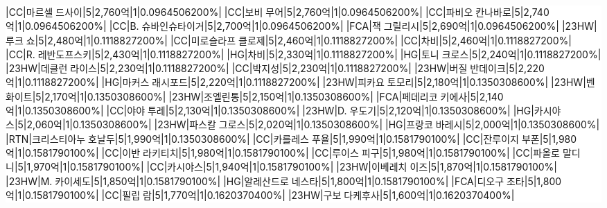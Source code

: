 |CC|마르셀 드사이|5|2,760억|1|0.0964506200%|
|CC|보비 무어|5|2,760억|1|0.0964506200%|
|CC|파비오 칸나바로|5|2,740억|1|0.0964506200%|
|CC|B. 슈바인슈타이거|5|2,700억|1|0.0964506200%|
|FCA|잭 그릴리시|5|2,690억|1|0.0964506200%|
|23HW|루크 쇼|5|2,480억|1|0.1118827200%|
|CC|미로슬라프 클로제|5|2,460억|1|0.1118827200%|
|CC|차비|5|2,460억|1|0.1118827200%|
|CC|R. 레반도프스키|5|2,430억|1|0.1118827200%|
|HG|차비|5|2,330억|1|0.1118827200%|
|HG|토니 크로스|5|2,240억|1|0.1118827200%|
|23HW|데클런 라이스|5|2,230억|1|0.1118827200%|
|CC|박지성|5|2,230억|1|0.1118827200%|
|23HW|버질 반데이크|5|2,220억|1|0.1118827200%|
|HG|마커스 래시포드|5|2,220억|1|0.1118827200%|
|23HW|피카요 토모리|5|2,180억|1|0.1350308600%|
|23HW|벤 화이트|5|2,170억|1|0.1350308600%|
|23HW|조엘린통|5|2,150억|1|0.1350308600%|
|FCA|페데리코 키에사|5|2,140억|1|0.1350308600%|
|CC|야야 투레|5|2,130억|1|0.1350308600%|
|23HW|D. 우도기|5|2,120억|1|0.1350308600%|
|HG|카시야스|5|2,060억|1|0.1350308600%|
|23HW|파스칼 그로스|5|2,020억|1|0.1350308600%|
|HG|프랑코 바레시|5|2,000억|1|0.1350308600%|
|RTN|크리스티아누 호날두|5|1,990억|1|0.1350308600%|
|CC|카를레스 푸욜|5|1,990억|1|0.1581790100%|
|CC|잔루이지 부폰|5|1,980억|1|0.1581790100%|
|CC|이반 라키티치|5|1,980억|1|0.1581790100%|
|CC|루이스 피구|5|1,980억|1|0.1581790100%|
|CC|파올로 말디니|5|1,970억|1|0.1581790100%|
|CC|카시야스|5|1,940억|1|0.1581790100%|
|23HW|이베레치 이즈|5|1,870억|1|0.1581790100%|
|23HW|M. 카이세도|5|1,850억|1|0.1581790100%|
|HG|알레산드로 네스타|5|1,800억|1|0.1581790100%|
|FCA|디오구 조타|5|1,800억|1|0.1581790100%|
|CC|필립 람|5|1,770억|1|0.1620370400%|
|23HW|구보 다케후사|5|1,600억|1|0.1620370400%|